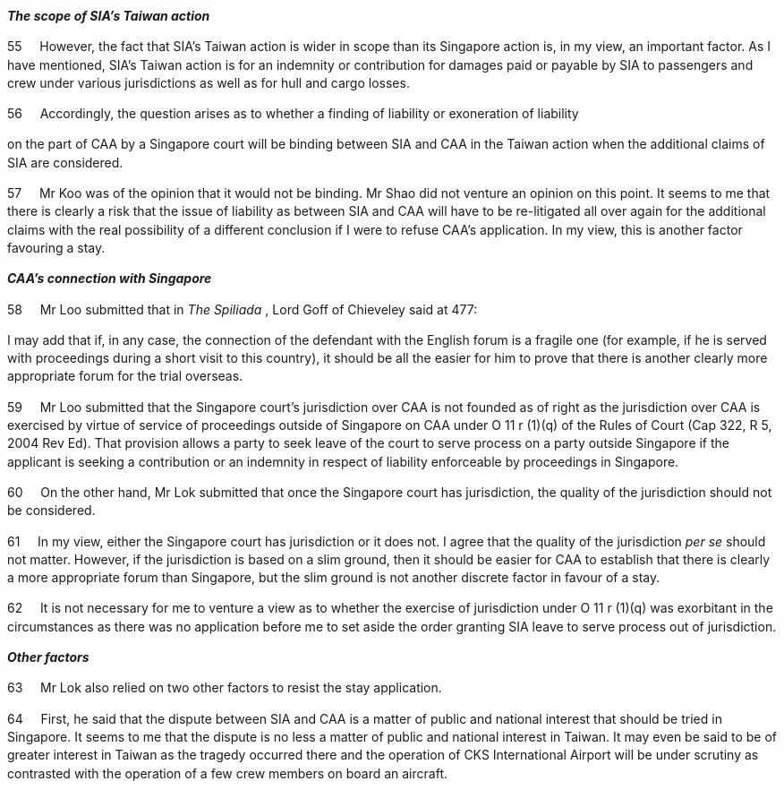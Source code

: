 **_The scope of SIA’s Taiwan action_** 

55     However, the fact that SIA’s Taiwan action is wider in scope than its Singapore action is, in my view, an important factor. As I have mentioned, SIA’s Taiwan action is for an indemnity or contribution for damages paid or payable by SIA to passengers and crew under various jurisdictions as well as for hull and cargo losses. 

56     Accordingly, the question arises as to whether a finding of liability or exoneration of liability 


on the part of CAA by a Singapore court will be binding between SIA and CAA in the Taiwan action when the additional claims of SIA are considered. 

57     Mr Koo was of the opinion that it would not be binding. Mr Shao did not venture an opinion on this point. It seems to me that there is clearly a risk that the issue of liability as between SIA and CAA will have to be re-litigated all over again for the additional claims with the real possibility of a different conclusion if I were to refuse CAA’s application. In my view, this is another factor favouring a stay. 

**_CAA’s connection with Singapore_** 

58     Mr Loo submitted that in _The Spiliada_ , Lord Goff of Chieveley said at 477: 

 I may add that if, in any case, the connection of the defendant with the English forum is a fragile one (for example, if he is served with proceedings during a short visit to this country), it should be all the easier for him to prove that there is another clearly more appropriate forum for the trial overseas. 

59     Mr Loo submitted that the Singapore court’s jurisdiction over CAA is not founded as of right as the jurisdiction over CAA is exercised by virtue of service of proceedings outside of Singapore on CAA under O 11 r (1)(q) of the Rules of Court (Cap 322, R 5, 2004 Rev Ed). That provision allows a party to seek leave of the court to serve process on a party outside Singapore if the applicant is seeking a contribution or an indemnity in respect of liability enforceable by proceedings in Singapore. 

60     On the other hand, Mr Lok submitted that once the Singapore court has jurisdiction, the quality of the jurisdiction should not be considered. 

61     In my view, either the Singapore court has jurisdiction or it does not. I agree that the quality of the jurisdiction _per se_ should not matter. However, if the jurisdiction is based on a slim ground, then it should be easier for CAA to establish that there is clearly a more appropriate forum than Singapore, but the slim ground is not another discrete factor in favour of a stay. 

62     It is not necessary for me to venture a view as to whether the exercise of jurisdiction under O 11 r (1)(q) was exorbitant in the circumstances as there was no application before me to set aside the order granting SIA leave to serve process out of jurisdiction. 

**_Other factors_** 

63     Mr Lok also relied on two other factors to resist the stay application. 

64     First, he said that the dispute between SIA and CAA is a matter of public and national interest that should be tried in Singapore. It seems to me that the dispute is no less a matter of public and national interest in Taiwan. It may even be said to be of greater interest in Taiwan as the tragedy occurred there and the operation of CKS International Airport will be under scrutiny as contrasted with the operation of a few crew members on board an aircraft. 
